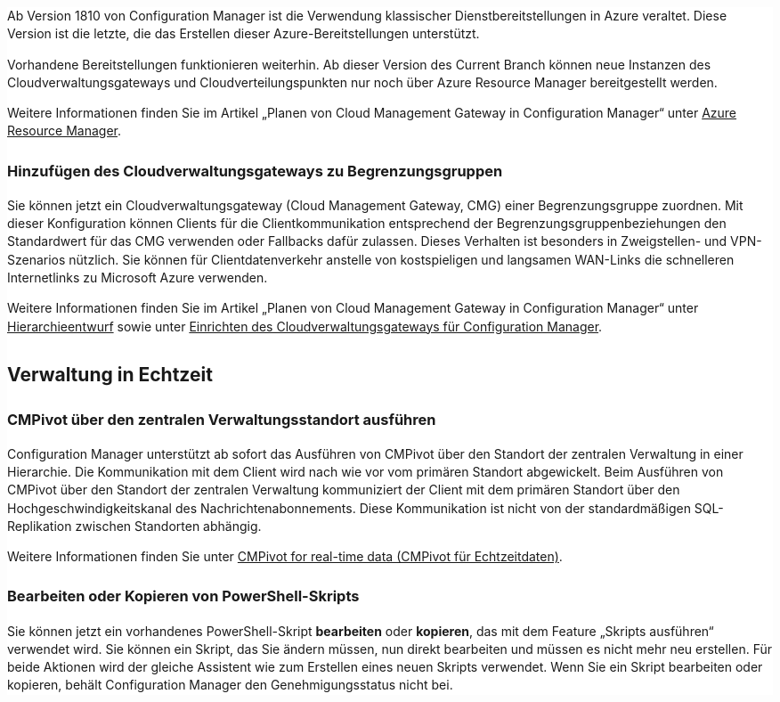 
Ab Version 1810 von Configuration Manager ist die Verwendung klassischer Dienstbereitstellungen in Azure veraltet. Diese Version ist die letzte, die das Erstellen dieser Azure-Bereitstellungen unterstützt.

Vorhandene Bereitstellungen funktionieren weiterhin. Ab dieser Version des Current Branch können neue Instanzen des Cloudverwaltungsgateways und Cloudverteilungspunkten nur noch über Azure Resource Manager bereitgestellt werden.

Weitere Informationen finden Sie im Artikel „Planen von Cloud Management Gateway in Configuration Manager“ unter [Azure Resource Manager](../../clients/manage/cmg/plan-cloud-management-gateway.md#azure-resource-manager).

### <a name="add-cloud-management-gateway-to-boundary-groups"></a>Hinzufügen des Cloudverwaltungsgateways zu Begrenzungsgruppen


Sie können jetzt ein Cloudverwaltungsgateway (Cloud Management Gateway, CMG) einer Begrenzungsgruppe zuordnen. Mit dieser Konfiguration können Clients für die Clientkommunikation entsprechend der Begrenzungsgruppenbeziehungen den Standardwert für das CMG verwenden oder Fallbacks dafür zulassen. Dieses Verhalten ist besonders in Zweigstellen- und VPN-Szenarios nützlich. Sie können für Clientdatenverkehr anstelle von kostspieligen und langsamen WAN-Links die schnelleren Internetlinks zu Microsoft Azure verwenden.

Weitere Informationen finden Sie im Artikel „Planen von Cloud Management Gateway in Configuration Manager“ unter [Hierarchieentwurf](../../clients/manage/cmg/plan-cloud-management-gateway.md#hierarchy-design) sowie unter [Einrichten des Cloudverwaltungsgateways für Configuration Manager](../../clients/manage/cmg/setup-cloud-management-gateway.md#configure-boundary-groups).


## <a name="real-time-management"></a><a name="bkmk_real"></a> Verwaltung in Echtzeit

### <a name="run-cmpivot-from-the-central-administration-site"></a>CMPivot über den zentralen Verwaltungsstandort ausführen


Configuration Manager unterstützt ab sofort das Ausführen von CMPivot über den Standort der zentralen Verwaltung in einer Hierarchie. Die Kommunikation mit dem Client wird nach wie vor vom primären Standort abgewickelt. Beim Ausführen von CMPivot über den Standort der zentralen Verwaltung kommuniziert der Client mit dem primären Standort über den Hochgeschwindigkeitskanal des Nachrichtenabonnements. Diese Kommunikation ist nicht von der standardmäßigen SQL-Replikation zwischen Standorten abhängig.

Weitere Informationen finden Sie unter [CMPivot for real-time data (CMPivot für Echtzeitdaten)](../../servers/manage/cmpivot.md#bkmk_cmpivot1902).

### <a name="edit-or-copy-powershell-scripts"></a>Bearbeiten oder Kopieren von PowerShell-Skripts


Sie können jetzt ein vorhandenes PowerShell-Skript **bearbeiten** oder **kopieren**, das mit dem Feature „Skripts ausführen“ verwendet wird. Sie können ein Skript, das Sie ändern müssen, nun direkt bearbeiten und müssen es nicht mehr neu erstellen. Für beide Aktionen wird der gleiche Assistent wie zum Erstellen eines neuen Skripts verwendet. Wenn Sie ein Skript bearbeiten oder kopieren, behält Configuration Manager den Genehmigungsstatus nicht bei.

